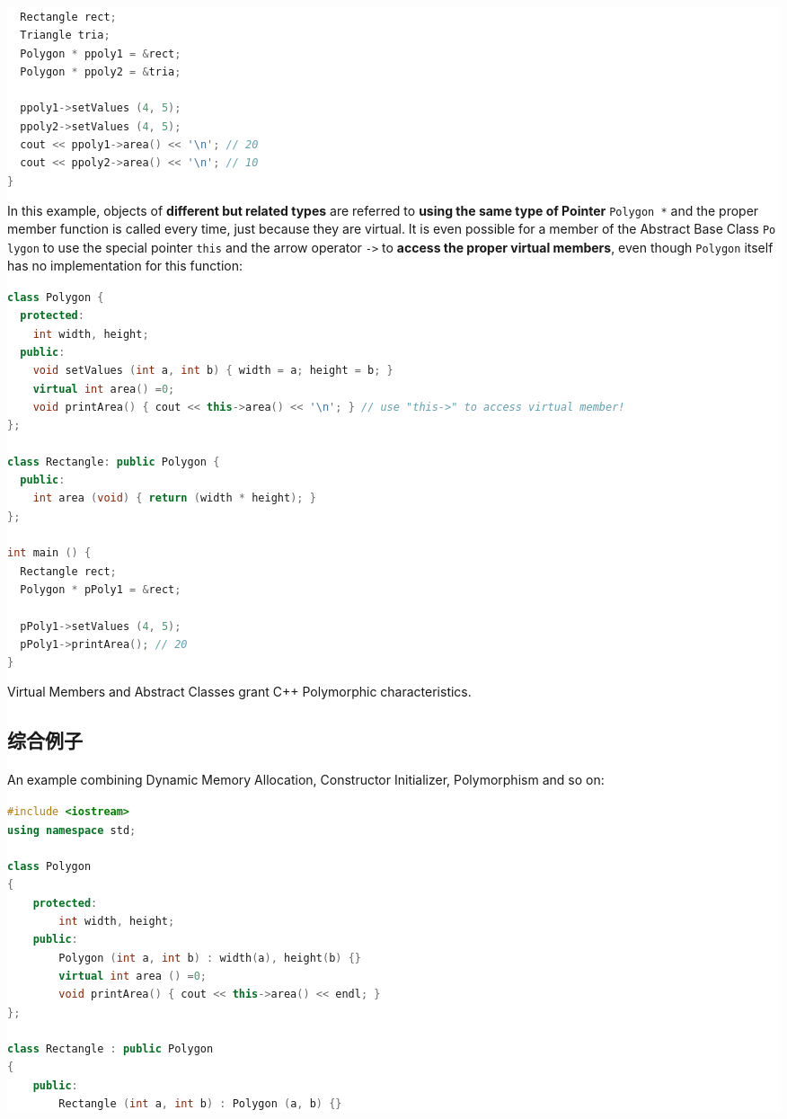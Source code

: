 ```c++
  Rectangle rect;
  Triangle tria;
  Polygon * ppoly1 = &rect;
  Polygon * ppoly2 = &tria;

  ppoly1->setValues (4, 5);
  ppoly2->setValues (4, 5);
  cout << ppoly1->area() << '\n'; // 20
  cout << ppoly2->area() << '\n'; // 10
}
```

In this example, objects of **different but related types** are referred to **using the same type of Pointer** `Polygon *` and the proper member function is called every time, just because they are virtual. It is even possible for a member of the Abstract Base Class `Polygon` to use the special pointer `this` and the arrow operator `->` to **access the proper virtual members**, even though `Polygon` itself has no implementation for this function:
```c++
class Polygon {
  protected:
    int width, height;
  public:
    void setValues (int a, int b) { width = a; height = b; }
    virtual int area() =0;
    void printArea() { cout << this->area() << '\n'; } // use "this->" to access virtual member!
};

class Rectangle: public Polygon {
  public:
    int area (void) { return (width * height); }
};

int main () {
  Rectangle rect;
  Polygon * pPoly1 = &rect;

  pPoly1->setValues (4, 5);
  pPoly1->printArea(); // 20
}
```

Virtual Members and Abstract Classes grant C++ Polymorphic characteristics.

## 综合例子

An example combining Dynamic Memory Allocation, Constructor Initializer, Polymorphism and so on:

```c++
#include <iostream>
using namespace std;

class Polygon
{
    protected:
        int width, height;
    public:
        Polygon (int a, int b) : width(a), height(b) {}
        virtual int area () =0;
        void printArea() { cout << this->area() << endl; }
};

class Rectangle : public Polygon
{
    public:
        Rectangle (int a, int b) : Polygon (a, b) {}
```